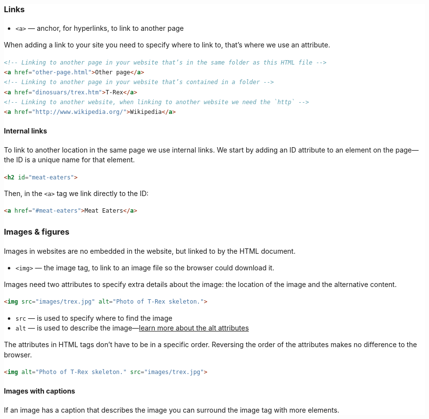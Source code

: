 ### Links

- `<a>` — anchor, for hyperlinks, to link to another page

When adding a link to your site you need to specify where to link to, that’s where we use an attribute.

```html
<!-- Linking to another page in your website that’s in the same folder as this HTML file -->
<a href="other-page.html">Other page</a>
<!-- Linking to another page in your website that’s contained in a folder -->
<a href="dinosuars/trex.htm">T-Rex</a>
<!-- Linking to another website, when linking to another website we need the `http` -->
<a href="http://www.wikipedia.org/">Wikipedia</a>
```

#### Internal links

To link to another location in the same page we use internal links. We start by adding an ID attribute to an element on the page—the ID is a unique name for that element.

```html
<h2 id="meat-eaters">
```

Then, in the `<a>` tag we link directly to the ID:

```html
<a href="#meat-eaters">Meat Eaters</a>
```

### Images & figures

Images in websites are no embedded in the website, but linked to by the HTML document.

- `<img>` — the image tag, to link to an image file so the browser could download it.

Images need two attributes to specify extra details about the image: the location of the image and the alternative content.

```html
<img src="images/trex.jpg" alt="Photo of T-Rex skeleton.">
```

- `src` — is used to specify where to find the image
- `alt` — is used to describe the image—[learn more about the alt attributes](images#alt-attributes)

The attributes in HTML tags don’t have to be in a specific order. Reversing the order of the attributes makes no difference to the browser.

```html
<img alt="Photo of T-Rex skeleton." src="images/trex.jpg">
```

#### Images with captions

If an image has a caption that describes the image you can surround the image tag with more elements.

